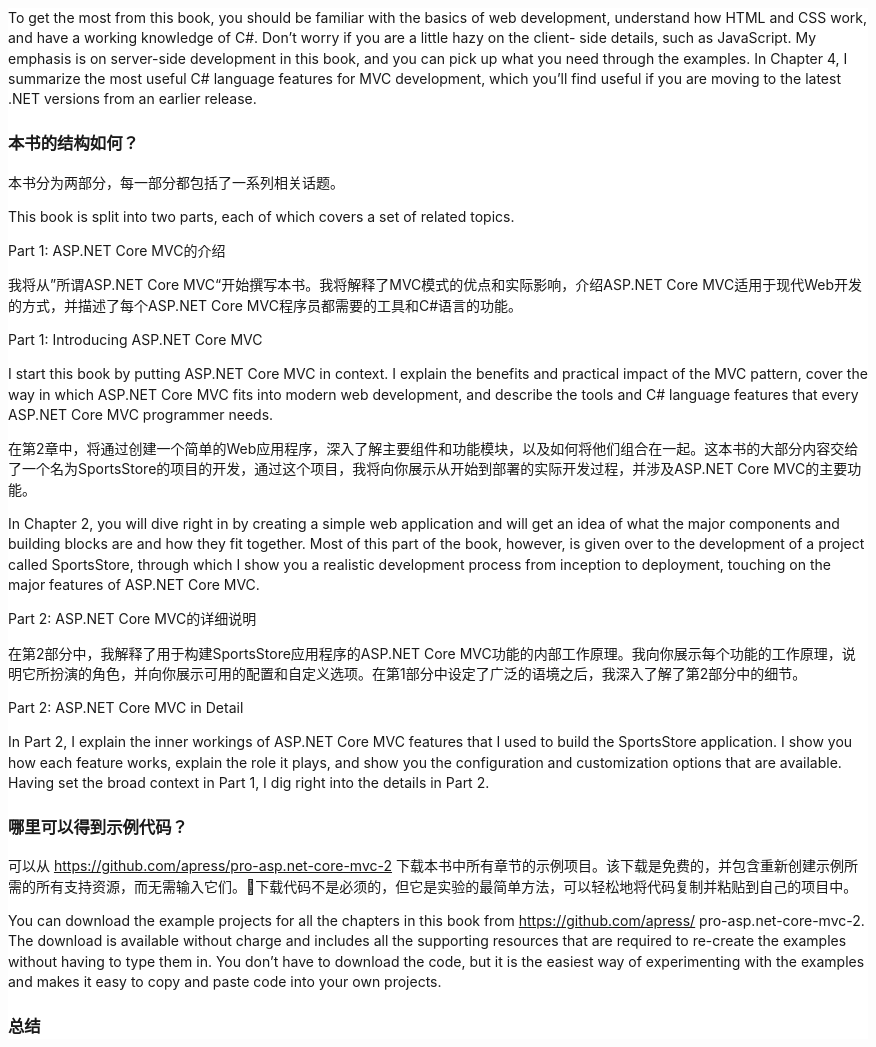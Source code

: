 To get the most from this book, you should be familiar with the basics of web development, understand how HTML and CSS work, and have a working knowledge of C#. Don’t worry if you are a little hazy on the client- side details, such as JavaScript. My emphasis is on server-side development in this book, and you can pick up what you need through the examples. In Chapter 4, I summarize the most useful C# language features for MVC development, which you’ll find useful if you are moving to the latest .NET versions from an earlier release.

### 本书的结构如何？

本书分为两部分，每一部分都包括了一系列相关话题。

This book is split into two parts, each of which covers a set of related topics.

Part 1: ASP.NET Core MVC的介绍

我将从”所谓ASP.NET Core MVC“开始撰写本书。我将解释了MVC模式的优点和实际影响，介绍ASP.NET Core MVC适用于现代Web开发的方式，并描述了每个ASP.NET Core MVC程序员都需要的工具和C#语言的功能。

Part 1: Introducing ASP.NET Core MVC

I start this book by putting ASP.NET Core MVC in context. I explain the benefits and practical impact of the MVC pattern, cover the way in which ASP.NET Core MVC fits into modern web development, and describe the tools and C# language features that every ASP.NET Core MVC programmer needs.

在第2章中，将通过创建一个简单的Web应用程序，深入了解主要组件和功能模块，以及如何将他们组合在一起。这本书的大部分内容交给了一个名为SportsStore的项目的开发，通过这个项目，我将向你展示从开始到部署的实际开发过程，并涉及ASP.NET Core MVC的主要功能。

In Chapter 2, you will dive right in by creating a simple web application and will get an idea of what the major components and building blocks are and how they fit together. Most of this part of the book, however, is given over to the development of a project called SportsStore, through which I show you a realistic development process from inception to deployment, touching on the major features of ASP.NET Core MVC.

Part 2: ASP.NET Core MVC的详细说明

在第2部分中，我解释了用于构建SportsStore应用程序的ASP.NET Core MVC功能的内部工作原理。我向你展示每个功能的工作原理，说明它所扮演的角色，并向你展示可用的配置和自定义选项。在第1部分中设定了广泛的语境之后，我深入了解了第2部分中的细节。

Part 2: ASP.NET Core MVC in Detail

In Part 2, I explain the inner workings of ASP.NET Core MVC features that I used to build the SportsStore application. I show you how each feature works, explain the role it plays, and show you the configuration and customization options that are available. Having set the broad context in Part 1, I dig right into the details in Part 2.

### 哪里可以得到示例代码？

可以从 https://github.com/apress/pro-asp.net-core-mvc-2 下载本书中所有章节的示例项目。该下载是免费的，并包含重新创建示例所需的所有支持资源，而无需输入它们。下载代码不是必须的，但它是实验的最简单方法，可以轻松地将代码复制并粘贴到自己的项目中。

You can download the example projects for all the chapters in this book from https://github.com/apress/ pro-asp.net-core-mvc-2. The download is available without charge and includes all the supporting resources that are required to re-create the examples without having to type them in. You don’t have to download the code, but it is the easiest way of experimenting with the examples and makes it easy to copy and paste code into your own projects.

### 总结
